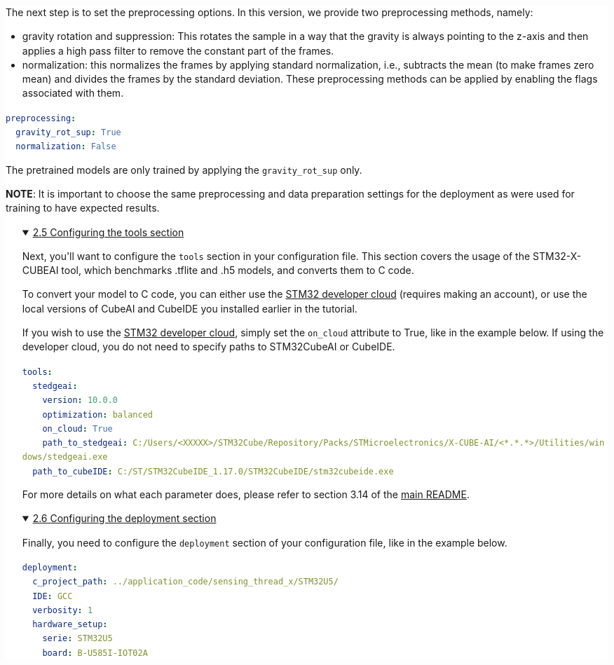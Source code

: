 The next step is to set the preprocessing options. In this version, we provide two preprocessing methods, namely:
- gravity rotation and suppression: This rotates the sample in a way that the gravity is always pointing to the z-axis and then applies a high pass filter to remove the constant part of the frames.
- normalization: this normalizes the frames by applying standard normalization, i.e., subtracts the mean (to make frames zero mean) and divides the frames by the standard deviation.
These preprocessing methods can be applied by enabling the flags associated with them.

```yaml
preprocessing:
  gravity_rot_sup: True
  normalization: False
```
The pretrained models are only trained by applying the `gravity_rot_sup` only. 

**NOTE**: It is important to choose the same preprocessing and data preparation settings for the deployment as were used for training to have expected results.

</details></ul>
<ul><details open><summary><a href="#2-5">2.5 Configuring the tools section</a></summary><a id="2-5"></a>

Next, you'll want to configure the `tools` section in your configuration file. This section covers the usage of the STM32-X-CUBEAI tool, which benchmarks .tflite and .h5 models, and converts them to C code.

To convert your model to C code, you can either use the [STM32 developer cloud](https://stedgeai-dc.st.com/home) (requires making an account), or use the local versions of CubeAI and CubeIDE you installed earlier in the tutorial.

If you wish to use the [STM32 developer cloud](https://stedgeai-dc.st.com/home), simply set the `on_cloud` attribute to True, like in the example below. If using the developer cloud, you do not need to specify paths to STM32CubeAI or CubeIDE.

```yaml
tools:
  stedgeai:
    version: 10.0.0
    optimization: balanced
    on_cloud: True
    path_to_stedgeai: C:/Users/<XXXXX>/STM32Cube/Repository/Packs/STMicroelectronics/X-CUBE-AI/<*.*.*>/Utilities/windows/stedgeai.exe
  path_to_cubeIDE: C:/ST/STM32CubeIDE_1.17.0/STM32CubeIDE/stm32cubeide.exe
```

For more details on what each parameter does, please refer to section 3.14 of the [main README](../src/README.md).

</details></ul>
<ul><details open><summary><a href="#2-6">2.6 Configuring the deployment section</a></summary><a id="2-6"></a>

Finally, you need to configure the `deployment` section of your configuration file, like in the example below.

```yaml
deployment:
  c_project_path: ../application_code/sensing_thread_x/STM32U5/
  IDE: GCC
  verbosity: 1
  hardware_setup:
    serie: STM32U5
    board: B-U585I-IOT02A
```
